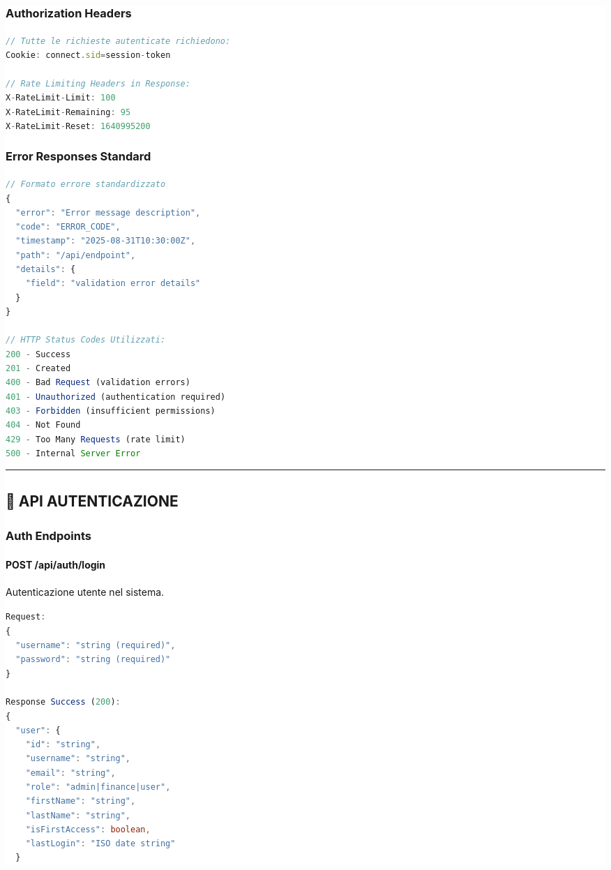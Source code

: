 ### **Authorization Headers**
```typescript
// Tutte le richieste autenticate richiedono:
Cookie: connect.sid=session-token

// Rate Limiting Headers in Response:
X-RateLimit-Limit: 100
X-RateLimit-Remaining: 95
X-RateLimit-Reset: 1640995200
```

### **Error Responses Standard**
```typescript
// Formato errore standardizzato
{
  "error": "Error message description",
  "code": "ERROR_CODE",
  "timestamp": "2025-08-31T10:30:00Z",
  "path": "/api/endpoint",
  "details": {
    "field": "validation error details"
  }
}

// HTTP Status Codes Utilizzati:
200 - Success
201 - Created
400 - Bad Request (validation errors)
401 - Unauthorized (authentication required)
403 - Forbidden (insufficient permissions)
404 - Not Found
429 - Too Many Requests (rate limit)
500 - Internal Server Error
```

---

## 👤 **API AUTENTICAZIONE**

### **Auth Endpoints**

#### **POST /api/auth/login**
Autenticazione utente nel sistema.

```typescript
Request:
{
  "username": "string (required)",
  "password": "string (required)"
}

Response Success (200):
{
  "user": {
    "id": "string",
    "username": "string", 
    "email": "string",
    "role": "admin|finance|user",
    "firstName": "string",
    "lastName": "string",
    "isFirstAccess": boolean,
    "lastLogin": "ISO date string"
  }
```